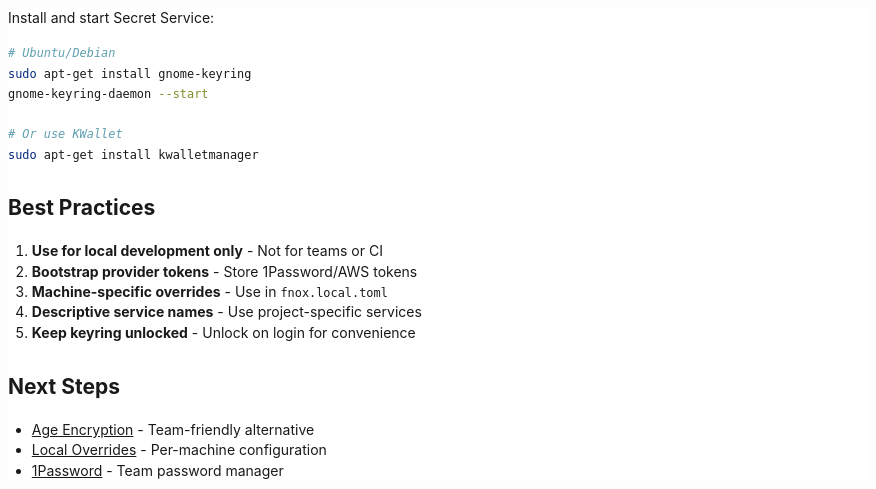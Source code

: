 Install and start Secret Service:

```bash
# Ubuntu/Debian
sudo apt-get install gnome-keyring
gnome-keyring-daemon --start

# Or use KWallet
sudo apt-get install kwalletmanager
```

## Best Practices

1. **Use for local development only** - Not for teams or CI
2. **Bootstrap provider tokens** - Store 1Password/AWS tokens
3. **Machine-specific overrides** - Use in `fnox.local.toml`
4. **Descriptive service names** - Use project-specific services
5. **Keep keyring unlocked** - Unlock on login for convenience

## Next Steps

- [Age Encryption](/providers/age) - Team-friendly alternative
- [Local Overrides](/guide/local-overrides) - Per-machine configuration
- [1Password](/providers/1password) - Team password manager
